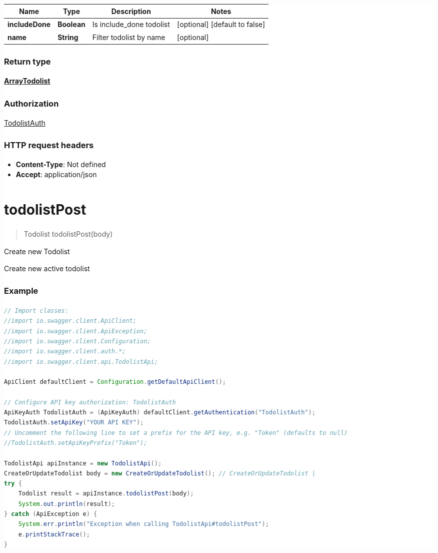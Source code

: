 Name | Type | Description  | Notes
------------- | ------------- | ------------- | -------------
 **includeDone** | **Boolean**| Is include_done todolist | [optional] [default to false]
 **name** | **String**| Filter todolist by name | [optional]

### Return type

[**ArrayTodolist**](ArrayTodolist.md)

### Authorization

[TodolistAuth](../README.md#TodolistAuth)

### HTTP request headers

 - **Content-Type**: Not defined
 - **Accept**: application/json

<a name="todolistPost"></a>
# **todolistPost**
> Todolist todolistPost(body)

Create new Todolist

Create new active todolist

### Example
```java
// Import classes:
//import io.swagger.client.ApiClient;
//import io.swagger.client.ApiException;
//import io.swagger.client.Configuration;
//import io.swagger.client.auth.*;
//import io.swagger.client.api.TodolistApi;

ApiClient defaultClient = Configuration.getDefaultApiClient();

// Configure API key authorization: TodolistAuth
ApiKeyAuth TodolistAuth = (ApiKeyAuth) defaultClient.getAuthentication("TodolistAuth");
TodolistAuth.setApiKey("YOUR API KEY");
// Uncomment the following line to set a prefix for the API key, e.g. "Token" (defaults to null)
//TodolistAuth.setApiKeyPrefix("Token");

TodolistApi apiInstance = new TodolistApi();
CreateOrUpdateTodolist body = new CreateOrUpdateTodolist(); // CreateOrUpdateTodolist | 
try {
    Todolist result = apiInstance.todolistPost(body);
    System.out.println(result);
} catch (ApiException e) {
    System.err.println("Exception when calling TodolistApi#todolistPost");
    e.printStackTrace();
}
```
